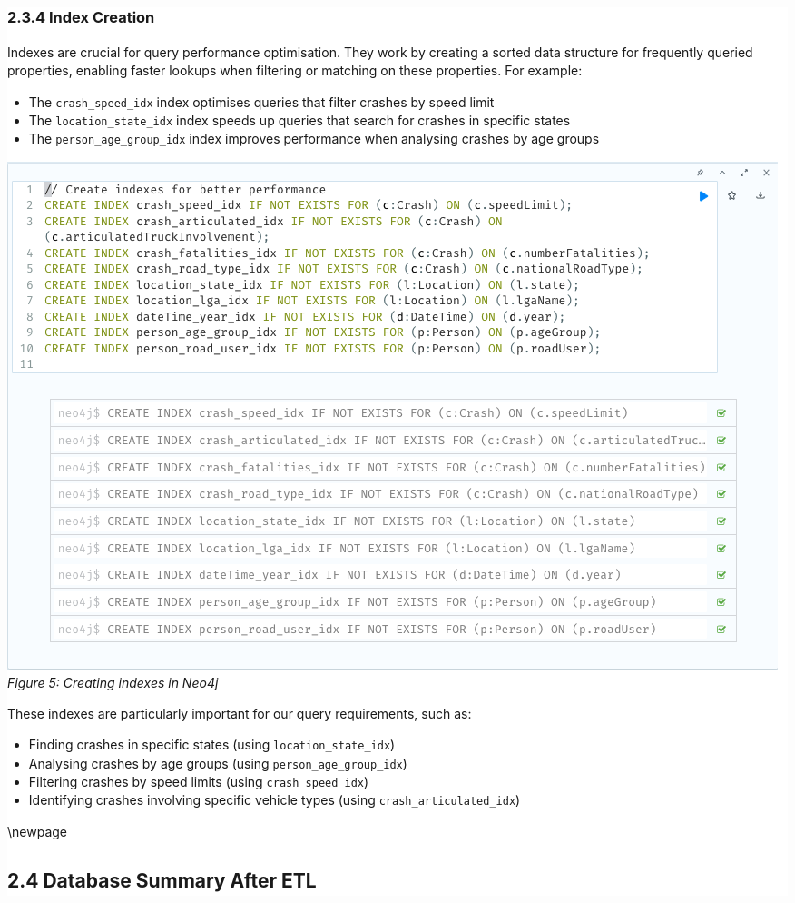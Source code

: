 
### 2.3.4 Index Creation

Indexes are crucial for query performance optimisation. They work by creating a sorted data structure for frequently queried properties, enabling faster lookups when filtering or matching on these properties. For example:

- The `crash_speed_idx` index optimises queries that filter crashes by speed limit
- The `location_state_idx` index speeds up queries that search for crashes in specific states
- The `person_age_group_idx` index improves performance when analysing crashes by age groups

![Creating Indexes in Neo4j](../images/neo4j-create-index.png)
*Figure 5: Creating indexes in Neo4j*

These indexes are particularly important for our query requirements, such as:

- Finding crashes in specific states (using `location_state_idx`)
- Analysing crashes by age groups (using `person_age_group_idx`)
- Filtering crashes by speed limits (using `crash_speed_idx`)
- Identifying crashes involving specific vehicle types (using `crash_articulated_idx`)

\newpage

## 2.4 Database Summary After ETL
